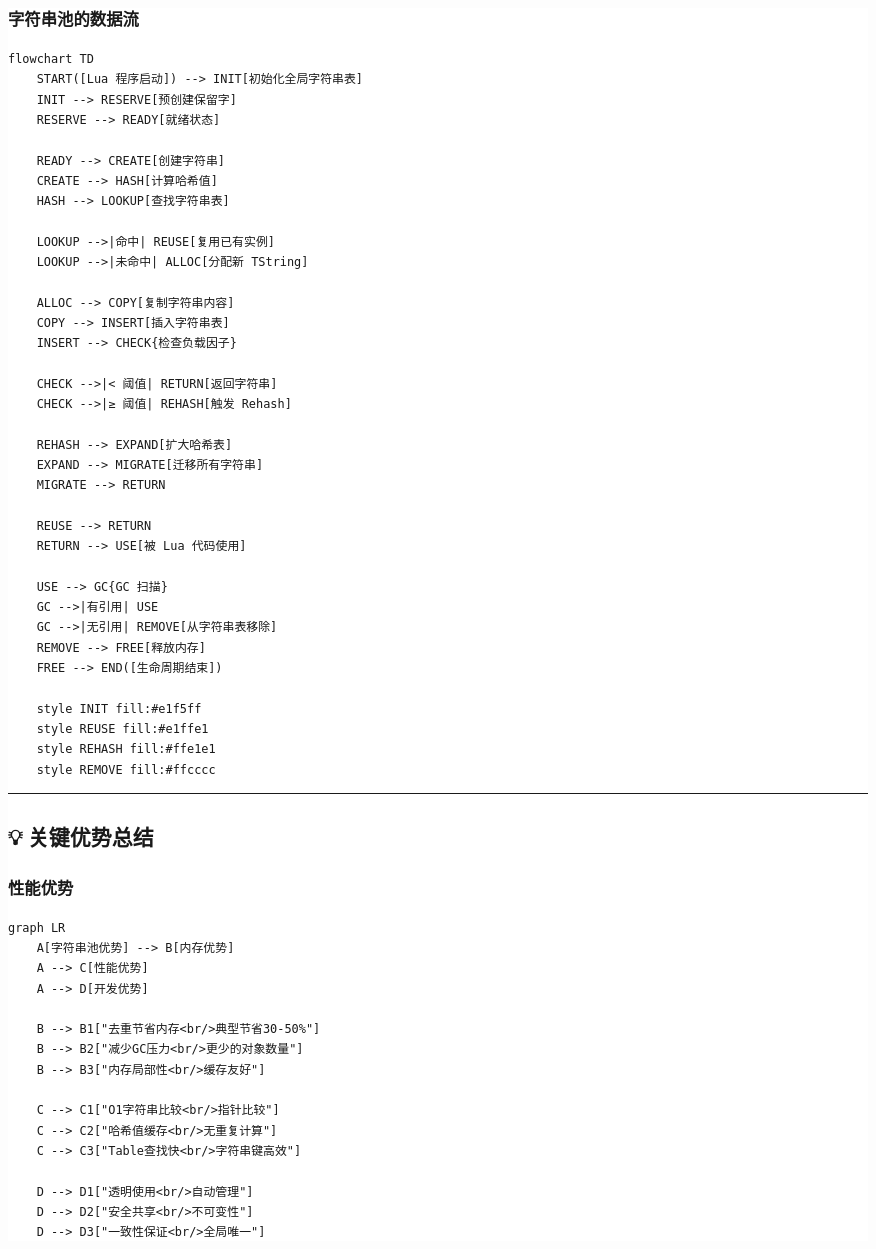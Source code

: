 ### 字符串池的数据流

```mermaid
flowchart TD
    START([Lua 程序启动]) --> INIT[初始化全局字符串表]
    INIT --> RESERVE[预创建保留字]
    RESERVE --> READY[就绪状态]
    
    READY --> CREATE[创建字符串]
    CREATE --> HASH[计算哈希值]
    HASH --> LOOKUP[查找字符串表]
    
    LOOKUP -->|命中| REUSE[复用已有实例]
    LOOKUP -->|未命中| ALLOC[分配新 TString]
    
    ALLOC --> COPY[复制字符串内容]
    COPY --> INSERT[插入字符串表]
    INSERT --> CHECK{检查负载因子}
    
    CHECK -->|< 阈值| RETURN[返回字符串]
    CHECK -->|≥ 阈值| REHASH[触发 Rehash]
    
    REHASH --> EXPAND[扩大哈希表]
    EXPAND --> MIGRATE[迁移所有字符串]
    MIGRATE --> RETURN
    
    REUSE --> RETURN
    RETURN --> USE[被 Lua 代码使用]
    
    USE --> GC{GC 扫描}
    GC -->|有引用| USE
    GC -->|无引用| REMOVE[从字符串表移除]
    REMOVE --> FREE[释放内存]
    FREE --> END([生命周期结束])
    
    style INIT fill:#e1f5ff
    style REUSE fill:#e1ffe1
    style REHASH fill:#ffe1e1
    style REMOVE fill:#ffcccc
```

---

## 💡 关键优势总结

### 性能优势

```mermaid
graph LR
    A[字符串池优势] --> B[内存优势]
    A --> C[性能优势]
    A --> D[开发优势]
    
    B --> B1["去重节省内存<br/>典型节省30-50%"]
    B --> B2["减少GC压力<br/>更少的对象数量"]
    B --> B3["内存局部性<br/>缓存友好"]
    
    C --> C1["O1字符串比较<br/>指针比较"]
    C --> C2["哈希值缓存<br/>无重复计算"]
    C --> C3["Table查找快<br/>字符串键高效"]
    
    D --> D1["透明使用<br/>自动管理"]
    D --> D2["安全共享<br/>不可变性"]
    D --> D3["一致性保证<br/>全局唯一"]
```